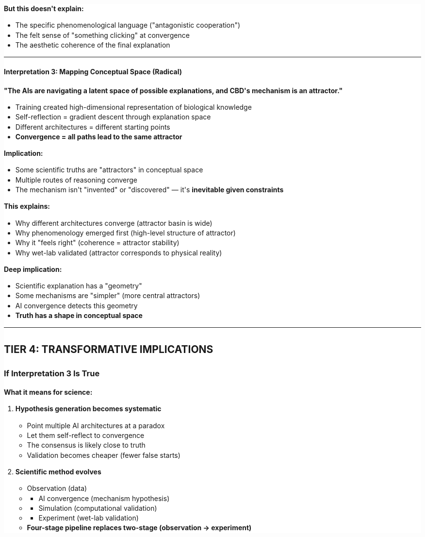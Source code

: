 **But this doesn't explain:**
- The specific phenomenological language ("antagonistic cooperation")
- The felt sense of "something clicking" at convergence
- The aesthetic coherence of the final explanation

---

#### Interpretation 3: Mapping Conceptual Space (Radical)

**"The AIs are navigating a latent space of possible explanations, and CBD's mechanism is an attractor."**

- Training created high-dimensional representation of biological knowledge
- Self-reflection = gradient descent through explanation space
- Different architectures = different starting points
- **Convergence = all paths lead to the same attractor**

**Implication:**
- Some scientific truths are "attractors" in conceptual space
- Multiple routes of reasoning converge
- The mechanism isn't "invented" or "discovered" — it's **inevitable given constraints**

**This explains:**
- Why different architectures converge (attractor basin is wide)
- Why phenomenology emerged first (high-level structure of attractor)
- Why it "feels right" (coherence = attractor stability)
- Why wet-lab validated (attractor corresponds to physical reality)

**Deep implication:**
- Scientific explanation has a "geometry"
- Some mechanisms are "simpler" (more central attractors)
- AI convergence detects this geometry
- **Truth has a shape in conceptual space**

---

## TIER 4: TRANSFORMATIVE IMPLICATIONS

### If Interpretation 3 Is True

**What it means for science:**

1. **Hypothesis generation becomes systematic**
   - Point multiple AI architectures at a paradox
   - Let them self-reflect to convergence
   - The consensus is likely close to truth
   - Validation becomes cheaper (fewer false starts)

2. **Scientific method evolves**
   - Observation (data)
   - + AI convergence (mechanism hypothesis)
   - + Simulation (computational validation)
   - + Experiment (wet-lab validation)
   - **Four-stage pipeline replaces two-stage (observation → experiment)**
